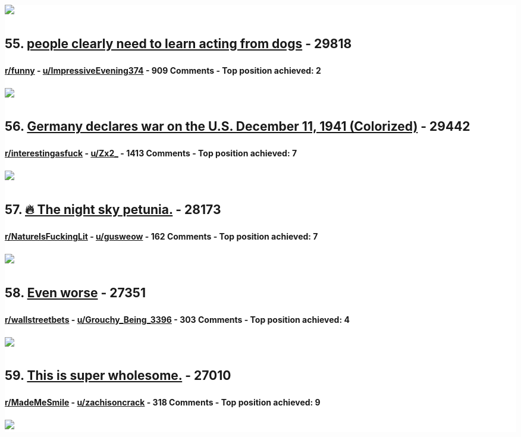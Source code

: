 <a href="https://v.redd.it/qsxtftqo7np71"><img src="https://a.thumbs.redditmedia.com/nMCfeRrwskgk6A4IKHlr5cAjKjY_EG7XJTpjWdDKLP0.jpg"></img></a>

## 55. [people clearly need to learn acting from dogs](http://reddit.com/r/funny/comments/pv5fik/people_clearly_need_to_learn_acting_from_dogs/) - 29818
#### [r/funny](http://reddit.com/r/funny) - [u/ImpressiveEvening374](http://reddit.com/u/ImpressiveEvening374) - 909 Comments - Top position achieved: 2

<a href="https://v.redd.it/sctksuwy2np71"><img src="https://b.thumbs.redditmedia.com/rsA2yAgeSkMs8MNt5QN0Q74b75LxgquyteeReBkey5U.jpg"></img></a>

## 56. [Germany declares war on the U.S. December 11, 1941 (Colorized)](http://reddit.com/r/interestingasfuck/comments/puxtjl/germany_declares_war_on_the_us_december_11_1941/) - 29442
#### [r/interestingasfuck](http://reddit.com/r/interestingasfuck) - [u/Zx2_](http://reddit.com/u/Zx2_) - 1413 Comments - Top position achieved: 7

<a href="https://i.redd.it/kon7x76y8kp71.jpg"><img src="https://b.thumbs.redditmedia.com/MGGzNAcd-UJQ02nXvkPkDHi_FlRv2m5dh8wHEGFl-Dg.jpg"></img></a>

## 57. [🔥 The night sky petunia.](http://reddit.com/r/NatureIsFuckingLit/comments/pv73f8/the_night_sky_petunia/) - 28173
#### [r/NatureIsFuckingLit](http://reddit.com/r/NatureIsFuckingLit) - [u/gusweow](http://reddit.com/u/gusweow) - 162 Comments - Top position achieved: 7

<a href="https://imgur.com/69XIbx5.jpg"><img src="https://b.thumbs.redditmedia.com/RWZ3kUGggJMSaZiiX8oJLDkaOW6KA8vWzd5MidfJTns.jpg"></img></a>

## 58. [Even worse](http://reddit.com/r/wallstreetbets/comments/pvbyqp/even_worse/) - 27351
#### [r/wallstreetbets](http://reddit.com/r/wallstreetbets) - [u/Grouchy_Being_3396](http://reddit.com/u/Grouchy_Being_3396) - 303 Comments - Top position achieved: 4

<a href="https://i.redd.it/6tqfyopwtop71.jpg"><img src="image"></img></a>

## 59. [This is super wholesome.](http://reddit.com/r/MadeMeSmile/comments/pvfy0c/this_is_super_wholesome/) - 27010
#### [r/MadeMeSmile](http://reddit.com/r/MadeMeSmile) - [u/zachisoncrack](http://reddit.com/u/zachisoncrack) - 318 Comments - Top position achieved: 9

<a href="https://i.redd.it/567mhynzvpp71.jpg"><img src="https://b.thumbs.redditmedia.com/lEoap3YC5Fe5LLcsRDrvEMS1bRtoF4FPybo8VeK48tw.jpg"></img></a>
